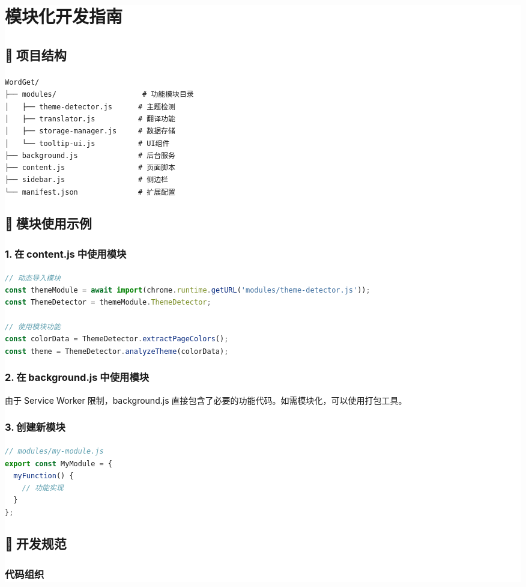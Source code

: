 # 模块化开发指南

## 📂 项目结构

```
WordGet/
├── modules/                    # 功能模块目录
│   ├── theme-detector.js      # 主题检测
│   ├── translator.js          # 翻译功能
│   ├── storage-manager.js     # 数据存储
│   └── tooltip-ui.js          # UI组件
├── background.js              # 后台服务
├── content.js                 # 页面脚本
├── sidebar.js                 # 侧边栏
└── manifest.json              # 扩展配置
```

## 🔧 模块使用示例

### 1. 在 content.js 中使用模块

```javascript
// 动态导入模块
const themeModule = await import(chrome.runtime.getURL('modules/theme-detector.js'));
const ThemeDetector = themeModule.ThemeDetector;

// 使用模块功能
const colorData = ThemeDetector.extractPageColors();
const theme = ThemeDetector.analyzeTheme(colorData);
```

### 2. 在 background.js 中使用模块

由于 Service Worker 限制，background.js 直接包含了必要的功能代码。如需模块化，可以使用打包工具。

### 3. 创建新模块

```javascript
// modules/my-module.js
export const MyModule = {
  myFunction() {
    // 功能实现
  }
};
```

## 📝 开发规范

### 代码组织
